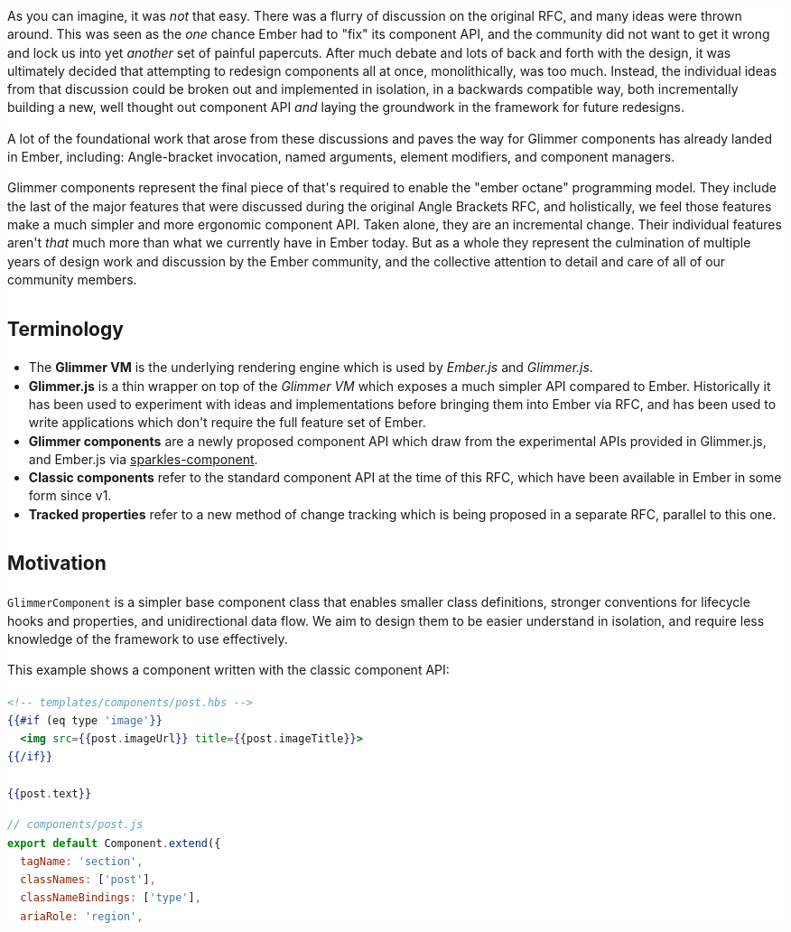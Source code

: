 As you can imagine, it was _not_ that easy. There was a flurry of discussion on
the original RFC, and many ideas were thrown around. This was seen as the _one_
chance Ember had to "fix" its component API, and the community did not want to
get it wrong and lock us into yet _another_ set of painful papercuts. After much
debate and lots of back and forth with the design, it was ultimately decided
that attempting to redesign components all at once, monolithically, was too
much. Instead, the individual ideas from that discussion could be broken out and
implemented in isolation, in a backwards compatible way, both incrementally
building a new, well thought out component API _and_ laying the groundwork in
the framework for future redesigns.

A lot of the foundational work that arose from these discussions and paves the
way for Glimmer components has already landed in Ember, including: Angle-bracket
invocation, named arguments, element modifiers, and component managers.

Glimmer components represent the final piece of that's required to enable the
"ember octane" programming model. They include the last of the major features
that were discussed during the original Angle Brackets RFC, and holistically, we
feel those features make a much simpler and more ergonomic component API. Taken
alone, they are an incremental change. Their individual features aren't _that_
much more than what we currently have in Ember today. But as a whole they
represent the culmination of multiple years of design work and discussion by the
Ember community, and the collective attention to detail and care of all of our
community members.

## Terminology

* The **Glimmer VM** is the underlying rendering engine which is used by
  _Ember.js_ and _Glimmer.js_.
* **Glimmer.js** is a thin wrapper on top of the _Glimmer VM_ which exposes a
  much simpler API compared to Ember. Historically it has been used to
  experiment with ideas and implementations before bringing them into Ember via
  RFC, and has been used to write applications which don't require the full
  feature set of Ember.
* **Glimmer components** are a newly proposed component API which draw from the
  experimental APIs provided in Glimmer.js, and Ember.js via
  [sparkles-component](https://github.com/rwjblue/sparkles-component).
* **Classic components** refer to the standard component API at the time of this
  RFC, which have been available in Ember in some form since v1.
* **Tracked properties** refer to a new method of change tracking which is being
  proposed in a separate RFC, parallel to this one.

## Motivation

`GlimmerComponent` is a simpler base component class that enables smaller class
definitions, stronger conventions for lifecycle hooks and properties, and
unidirectional data flow. We aim to design them to be easier understand in
isolation, and require less knowledge of the framework to use effectively.

This example shows a component written with the classic component API:

```hbs
<!-- templates/components/post.hbs -->
{{#if (eq type 'image'}}
  <img src={{post.imageUrl}} title={{post.imageTitle}}>
{{/if}}

{{post.text}}
```
```js
// components/post.js
export default Component.extend({
  tagName: 'section',
  classNames: ['post'],
  classNameBindings: ['type'],
  ariaRole: 'region',
```

[ep-did-update-attrs-1]: https://github.com/miguelcobain/ember-paper/blob/b36f7a7b5e19c60fa71e945590178d86274bd49d/addon/components/paper-autocomplete-trigger.js#L37
[ep-did-update-attrs-2]: https://github.com/miguelcobain/ember-paper/blob/b36f7a7b5e19c60fa71e945590178d86274bd49d/addon/components/paper-grid-tile.js#L41
[ep-did-update-attrs-3]: https://github.com/miguelcobain/ember-paper/blob/b36f7a7b5e19c60fa71e945590178d86274bd49d/addon/components/paper-slider.js#L69
[ep-did-update-attrs-4]: https://github.com/miguelcobain/ember-paper/blob/b36f7a7b5e19c60fa71e945590178d86274bd49d/addon/components/paper-switch.js#L75
[ep-did-update-attrs-5]: https://github.com/miguelcobain/ember-paper/blob/b36f7a7b5e19c60fa71e945590178d86274bd49d/addon/components/paper-toast-inner.js#L65
[ep-did-receive-attrs-1]: https://github.com/miguelcobain/ember-paper/blob/b36f7a7b5e19c60fa71e945590178d86274bd49d/addon/components/paper-autocomplete.js#L93
[ep-did-receive-attrs-2]: https://github.com/miguelcobain/ember-paper/blob/b36f7a7b5e19c60fa71e945590178d86274bd49d/addon/components/paper-card-actions.js#L17
[ep-did-receive-attrs-3]: https://github.com/miguelcobain/ember-paper/blob/b36f7a7b5e19c60fa71e945590178d86274bd49d/addon/components/paper-input.js#L76
[ep-did-receive-attrs-4]: https://github.com/miguelcobain/ember-paper/blob/b36f7a7b5e19c60fa71e945590178d86274bd49d/addon/components/paper-progress-circular.js#L126
[ep-did-receive-attrs-5]: https://github.com/miguelcobain/ember-paper/blob/b36f7a7b5e19c60fa71e945590178d86274bd49d/addon/components/paper-select.js#L40
[ep-did-receive-attrs-6]: https://github.com/miguelcobain/ember-paper/blob/b36f7a7b5e19c60fa71e945590178d86274bd49d/addon/components/paper-sidenav-inner.js#L55
[ep-did-receive-attrs-7]: https://github.com/miguelcobain/ember-paper/blob/b36f7a7b5e19c60fa71e945590178d86274bd49d/addon/components/paper-virtual-repeat.js#L131
[ep-will-insert-element-1]: https://github.com/miguelcobain/ember-paper/blob/b36f7a7b5e19c60fa71e945590178d86274bd49d/addon/components/paper-toast.js#L91
[ep-did-insert-element-1]: https://github.com/miguelcobain/ember-paper/blob/b36f7a7b5e19c60fa71e945590178d86274bd49d/addon/components/paper-dialog-inner.js#L39
[ep-did-insert-element-2]: https://github.com/miguelcobain/ember-paper/blob/b36f7a7b5e19c60fa71e945590178d86274bd49d/addon/components/paper-dialog.js#L64
[ep-did-insert-element-3]: https://github.com/miguelcobain/ember-paper/blob/b36f7a7b5e19c60fa71e945590178d86274bd49d/addon/components/paper-grid-list.js#L52
[ep-did-insert-element-4]: https://github.com/miguelcobain/ember-paper/blob/b36f7a7b5e19c60fa71e945590178d86274bd49d/addon/components/paper-input.js#L89
[ep-did-insert-element-5]: https://github.com/miguelcobain/ember-paper/blob/b36f7a7b5e19c60fa71e945590178d86274bd49d/addon/components/paper-menu-content-inner.js#L26
[ep-did-insert-element-6]: https://github.com/miguelcobain/ember-paper/blob/b36f7a7b5e19c60fa71e945590178d86274bd49d/addon/components/paper-progress-circular.js#L118
[ep-did-insert-element-7]: https://github.com/miguelcobain/ember-paper/blob/b36f7a7b5e19c60fa71e945590178d86274bd49d/addon/components/paper-select-menu-inner.js#L29
[ep-did-insert-element-8]: https://github.com/miguelcobain/ember-paper/blob/b36f7a7b5e19c60fa71e945590178d86274bd49d/addon/components/paper-select-options.js#L14
[ep-did-insert-element-9]: https://github.com/miguelcobain/ember-paper/blob/b36f7a7b5e19c60fa71e945590178d86274bd49d/addon/components/paper-sidenav-inner.js#L48
[ep-did-insert-element-10]: https://github.com/miguelcobain/ember-paper/blob/b36f7a7b5e19c60fa71e945590178d86274bd49d/addon/components/paper-slider.js#L62
[ep-did-insert-element-11]: https://github.com/miguelcobain/ember-paper/blob/b36f7a7b5e19c60fa71e945590178d86274bd49d/addon/components/paper-switch.js#L56
[ep-did-insert-element-12]: https://github.com/miguelcobain/ember-paper/blob/b36f7a7b5e19c60fa71e945590178d86274bd49d/addon/components/paper-tab.js#L44
[ep-did-insert-element-13]: https://github.com/miguelcobain/ember-paper/blob/b36f7a7b5e19c60fa71e945590178d86274bd49d/addon/components/paper-tabs.js#L71
[ep-did-insert-element-14]: https://github.com/miguelcobain/ember-paper/blob/b36f7a7b5e19c60fa71e945590178d86274bd49d/addon/components/paper-toast-inner.js#L58
[ep-did-insert-element-15]: https://github.com/miguelcobain/ember-paper/blob/b36f7a7b5e19c60fa71e945590178d86274bd49d/addon/components/paper-toast.js#L96
[ep-did-insert-element-16]: https://github.com/miguelcobain/ember-paper/blob/b36f7a7b5e19c60fa71e945590178d86274bd49d/addon/components/paper-tooltip-inner.js#L24
[ep-did-insert-element-17]: https://github.com/miguelcobain/ember-paper/blob/b36f7a7b5e19c60fa71e945590178d86274bd49d/addon/components/paper-tooltip.js#L67
[ep-did-insert-element-18]: https://github.com/miguelcobain/ember-paper/blob/b36f7a7b5e19c60fa71e945590178d86274bd49d/addon/components/paper-virtual-repeat-scroller.js#L8
[ep-did-insert-element-19]: https://github.com/miguelcobain/ember-paper/blob/b36f7a7b5e19c60fa71e945590178d86274bd49d/addon/components/paper-virtual-repeat.js#L8
[ep-did-insert-element-20]: https://github.com/miguelcobain/ember-paper/blob/b36f7a7b5e19c60fa71e945590178d86274bd49d/addon/mixins/ripple-mixin.js#L8
[ep-did-insert-element-21]: https://github.com/miguelcobain/ember-paper/blob/b36f7a7b5e19c60fa71e945590178d86274bd49d/addon/mixins/translate3d-mixin.js#L8
[ep-will-destroy-element-1]: https://github.com/miguelcobain/ember-paper/blob/b36f7a7b5e19c60fa71e945590178d86274bd49d/addon/components/paper-dialog-inner.js#L51
[ep-will-destroy-element-2]: https://github.com/miguelcobain/ember-paper/blob/b36f7a7b5e19c60fa71e945590178d86274bd49d/addon/components/paper-dialog.js#L79
[ep-will-destroy-element-3]: https://github.com/miguelcobain/ember-paper/blob/b36f7a7b5e19c60fa71e945590178d86274bd49d/addon/components/paper-grid-list.js#L64
[ep-will-destroy-element-4]: https://github.com/miguelcobain/ember-paper/blob/b36f7a7b5e19c60fa71e945590178d86274bd49d/addon/components/paper-input.js#L104
[ep-will-destroy-element-5]: https://github.com/miguelcobain/ember-paper/blob/b36f7a7b5e19c60fa71e945590178d86274bd49d/addon/components/paper-progress-circular.js#L153
[ep-will-destroy-element-6]: https://github.com/miguelcobain/ember-paper/blob/b36f7a7b5e19c60fa71e945590178d86274bd49d/addon/components/paper-slider.js#L81
[ep-will-destroy-element-7]: https://github.com/miguelcobain/ember-paper/blob/b36f7a7b5e19c60fa71e945590178d86274bd49d/addon/components/paper-switch.js#L70
[ep-will-destroy-element-8]: https://github.com/miguelcobain/ember-paper/blob/b36f7a7b5e19c60fa71e945590178d86274bd49d/addon/components/paper-tabs.js#L102
[ep-will-destroy-element-9]: https://github.com/miguelcobain/ember-paper/blob/b36f7a7b5e19c60fa71e945590178d86274bd49d/addon/components/paper-toast-inner.js#L77
[ep-will-destroy-element-10]: https://github.com/miguelcobain/ember-paper/blob/b36f7a7b5e19c60fa71e945590178d86274bd49d/addon/components/paper-toast.js#L118
[ep-will-destroy-element-11]: https://github.com/miguelcobain/ember-paper/blob/b36f7a7b5e19c60fa71e945590178d86274bd49d/addon/components/paper-tooltip.js#L110
[ep-will-destroy-element-12]: https://github.com/miguelcobain/ember-paper/blob/b36f7a7b5e19c60fa71e945590178d86274bd49d/addon/components/paper-virtual-repeat-scroller.js#L17
[ep-will-destroy-element-13]: https://github.com/miguelcobain/ember-paper/blob/b36f7a7b5e19c60fa71e945590178d86274bd49d/addon/mixins/child-mixin.js#L30
[ep-will-destroy-element-14]: https://github.com/miguelcobain/ember-paper/blob/b36f7a7b5e19c60fa71e945590178d86274bd49d/addon/mixins/translate3d-mixin.js#L30
[ep-did-update-1]: https://github.com/miguelcobain/ember-paper/blob/b36f7a7b5e19c60fa71e945590178d86274bd49d/addon/components/paper-grid-list.js#L57
[ep-did-render-1]: https://github.com/miguelcobain/ember-paper/blob/b36f7a7b5e19c60fa71e945590178d86274bd49d/addon/components/paper-input.js#L97
[ep-did-render-2]: https://github.com/miguelcobain/ember-paper/blob/b36f7a7b5e19c60fa71e945590178d86274bd49d/addon/components/paper-speed-dial-action-action.js#L34
[ep-did-render-3]: https://github.com/miguelcobain/ember-paper/blob/b36f7a7b5e19c60fa71e945590178d86274bd49d/addon/components/paper-speed-dial.js#L32
[ep-did-render-4]: https://github.com/miguelcobain/ember-paper/blob/b36f7a7b5e19c60fa71e945590178d86274bd49d/addon/components/paper-tab.js#L52
[ep-did-render-5]: https://github.com/miguelcobain/ember-paper/blob/b36f7a7b5e19c60fa71e945590178d86274bd49d/addon/components/paper-tabs.js#L96
[ep-did-render-6]: https://github.com/miguelcobain/ember-paper/blob/b36f7a7b5e19c60fa71e945590178d86274bd49d/addon/components/paper-virtual-repeat.js#L156
[egm-did-update-attrs-1]: https://github.com/sandydoo/ember-google-maps/blob/3f846751eda7fff08a02367c04407cf545741f00/addon/components/g-map.js#L103
[egm-did-update-attrs-2]: https://github.com/sandydoo/ember-google-maps/blob/3f846751eda7fff08a02367c04407cf545741f00/addon/components/g-map/map-component.js#L54
[egm-did-receive-attrs-1]: https://github.com/sandydoo/ember-google-maps/blob/3f846751eda7fff08a02367c04407cf545741f00/addon/components/g-map/waypoint.js#L20
[egm-did-insert-element-1]: https://github.com/sandydoo/ember-google-maps/blob/3f846751eda7fff08a02367c04407cf545741f00/addon/components/g-map/map-component.js#L46
[egm-will-destroy-element-1]: https://github.com/sandydoo/ember-google-maps/blob/3f846751eda7fff08a02367c04407cf545741f00/addon/components/g-map/map-component.js#L60
[egm-will-destroy-element-2]: https://github.com/sandydoo/ember-google-maps/blob/3f846751eda7fff08a02367c04407cf545741f00/addon/components/g-map/waypoint.js#L26
[egm-will-destroy-element-3]: https://github.com/sandydoo/ember-google-maps/blob/3f846751eda7fff08a02367c04407cf545741f00/addon/mixins/process-options.js#L26
[egm-will-destroy-element-4]: https://github.com/sandydoo/ember-google-maps/blob/3f846751eda7fff08a02367c04407cf545741f00/addon/mixins/register-events.js#L26
[egm-did-render-1]: https://github.com/sandydoo/ember-google-maps/blob/master/addon/templates/components/g-map/overlay.hbs#L6
[lf-did-receive-attrs-1]: https://github.com/ember-animation/liquid-fire/blob/21711359faf0a396489f169ae34c1637e7f45828/addon/components/illiquid-model.js#L7
[lf-did-receive-attrs-2]: https://github.com/ember-animation/liquid-fire/blob/21711359faf0a396489f169ae34c1637e7f45828/addon/components/liquid-outlet.js#L23
[lf-did-receive-attrs-3]: https://github.com/ember-animation/liquid-fire/blob/21711359faf0a396489f169ae34c1637e7f45828/addon/components/liquid-versions.js#L15
[lf-did-insert-element-1]: https://github.com/ember-animation/liquid-fire/blob/21711359faf0a396489f169ae34c1637e7f45828/addon/components/liquid-child.js#L12
[lf-did-insert-element-2]: https://github.com/ember-animation/liquid-fire/blob/21711359faf0a396489f169ae34c1637e7f45828/addon/components/liquid-container.js#L44
[lf-did-insert-element-3]: https://github.com/ember-animation/liquid-fire/blob/21711359faf0a396489f169ae34c1637e7f45828/addon/components/liquid-measured.js#L15
[lf-did-insert-element-4]: https://github.com/ember-animation/liquid-fire/blob/21711359faf0a396489f169ae34c1637e7f45828/addon/components/liquid-spacer.js#L11
[lf-did-insert-element-5]: https://github.com/ember-animation/liquid-fire/blob/21711359faf0a396489f169ae34c1637e7f45828/addon/components/liquid-sync.js#L8
[lf-will-destroy-element-1]: https://github.com/ember-animation/liquid-fire/blob/21711359faf0a396489f169ae34c1637e7f45828/addon/components/liquid-measured.js#L37